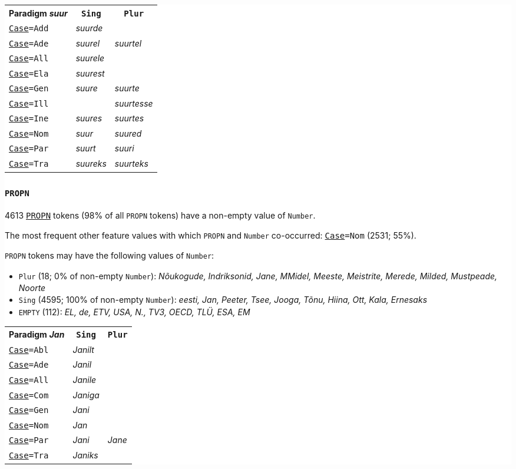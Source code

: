 <table>
  <tr><th>Paradigm <i>suur</i></th><th><tt>Sing</tt></th><th><tt>Plur</tt></th></tr>
  <tr><td><tt><tt><a href="et-feat-Case.html">Case</a></tt><tt>=Add</tt></tt></td><td><em>suurde</em></td><td></td></tr>
  <tr><td><tt><tt><a href="et-feat-Case.html">Case</a></tt><tt>=Ade</tt></tt></td><td><em>suurel</em></td><td><em>suurtel</em></td></tr>
  <tr><td><tt><tt><a href="et-feat-Case.html">Case</a></tt><tt>=All</tt></tt></td><td><em>suurele</em></td><td></td></tr>
  <tr><td><tt><tt><a href="et-feat-Case.html">Case</a></tt><tt>=Ela</tt></tt></td><td><em>suurest</em></td><td></td></tr>
  <tr><td><tt><tt><a href="et-feat-Case.html">Case</a></tt><tt>=Gen</tt></tt></td><td><em>suure</em></td><td><em>suurte</em></td></tr>
  <tr><td><tt><tt><a href="et-feat-Case.html">Case</a></tt><tt>=Ill</tt></tt></td><td></td><td><em>suurtesse</em></td></tr>
  <tr><td><tt><tt><a href="et-feat-Case.html">Case</a></tt><tt>=Ine</tt></tt></td><td><em>suures</em></td><td><em>suurtes</em></td></tr>
  <tr><td><tt><tt><a href="et-feat-Case.html">Case</a></tt><tt>=Nom</tt></tt></td><td><em>suur</em></td><td><em>suured</em></td></tr>
  <tr><td><tt><tt><a href="et-feat-Case.html">Case</a></tt><tt>=Par</tt></tt></td><td><em>suurt</em></td><td><em>suuri</em></td></tr>
  <tr><td><tt><tt><a href="et-feat-Case.html">Case</a></tt><tt>=Tra</tt></tt></td><td><em>suureks</em></td><td><em>suurteks</em></td></tr>
</table>

### `PROPN`

4613 <tt><a href="et-pos-PROPN.html">PROPN</a></tt> tokens (98% of all `PROPN` tokens) have a non-empty value of `Number`.

The most frequent other feature values with which `PROPN` and `Number` co-occurred: <tt><a href="et-feat-Case.html">Case</a></tt><tt>=Nom</tt> (2531; 55%).

`PROPN` tokens may have the following values of `Number`:

* `Plur` (18; 0% of non-empty `Number`): <em>Nõukogude, Indriksonid, Jane, MMidel, Meeste, Meistrite, Merede, Milded, Mustpeade, Noorte</em>
* `Sing` (4595; 100% of non-empty `Number`): <em>eesti, Jan, Peeter, Tsee, Jooga, Tõnu, Hiina, Ott, Kala, Ernesaks</em>
* `EMPTY` (112): <em>EL, de, ETV, USA, N., TV3, OECD, TLÜ, ESA, EM</em>

<table>
  <tr><th>Paradigm <i>Jan</i></th><th><tt>Sing</tt></th><th><tt>Plur</tt></th></tr>
  <tr><td><tt><tt><a href="et-feat-Case.html">Case</a></tt><tt>=Abl</tt></tt></td><td><em>Janilt</em></td><td></td></tr>
  <tr><td><tt><tt><a href="et-feat-Case.html">Case</a></tt><tt>=Ade</tt></tt></td><td><em>Janil</em></td><td></td></tr>
  <tr><td><tt><tt><a href="et-feat-Case.html">Case</a></tt><tt>=All</tt></tt></td><td><em>Janile</em></td><td></td></tr>
  <tr><td><tt><tt><a href="et-feat-Case.html">Case</a></tt><tt>=Com</tt></tt></td><td><em>Janiga</em></td><td></td></tr>
  <tr><td><tt><tt><a href="et-feat-Case.html">Case</a></tt><tt>=Gen</tt></tt></td><td><em>Jani</em></td><td></td></tr>
  <tr><td><tt><tt><a href="et-feat-Case.html">Case</a></tt><tt>=Nom</tt></tt></td><td><em>Jan</em></td><td></td></tr>
  <tr><td><tt><tt><a href="et-feat-Case.html">Case</a></tt><tt>=Par</tt></tt></td><td><em>Jani</em></td><td><em>Jane</em></td></tr>
  <tr><td><tt><tt><a href="et-feat-Case.html">Case</a></tt><tt>=Tra</tt></tt></td><td><em>Janiks</em></td><td></td></tr>
</table>
